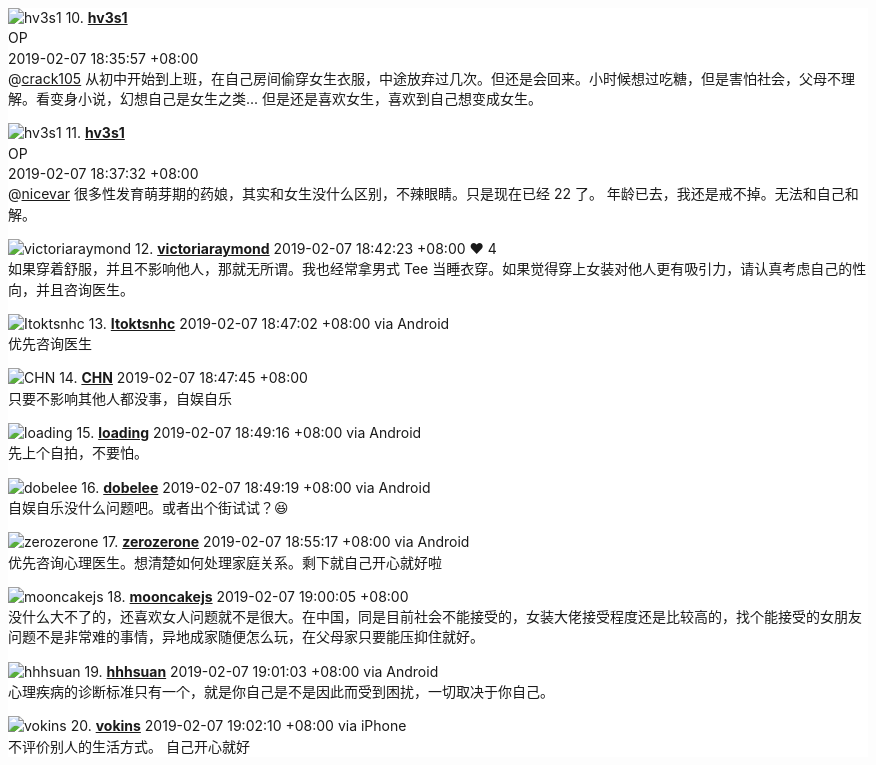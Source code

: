 ![hv3s1](https://cdn.v2ex.com/avatar/de42/f24b/370846_normal.png?m=1545391402)
10. **[hv3s1](/member/hv3s1)**   
    OP  
    2019-02-07 18:35:57 +08:00  
    @[crack105](/member/crack105) 从初中开始到上班，在自己房间偷穿女生衣服，中途放弃过几次。但还是会回来。小时候想过吃糖，但是害怕社会，父母不理解。看变身小说，幻想自己是女生之类... 但是还是喜欢女生，喜欢到自己想变成女生。

![hv3s1](https://cdn.v2ex.com/avatar/de42/f24b/370846_normal.png?m=1545391402)
11. **[hv3s1](/member/hv3s1)**   
    OP  
    2019-02-07 18:37:32 +08:00  
    @[nicevar](/member/nicevar) 很多性发育萌芽期的药娘，其实和女生没什么区别，不辣眼睛。只是现在已经 22 了。 年龄已去，我还是戒不掉。无法和自己和解。

![victoriaraymond](https://cdn.v2ex.com/avatar/a24a/c251/219764_normal.png?m=1549536562)
12. **[victoriaraymond](/member/victoriaraymond)** 2019-02-07 18:42:23 +08:00 ❤️ 4  
    如果穿着舒服，并且不影响他人，那就无所谓。我也经常拿男式 Tee 当睡衣穿。如果觉得穿上女装对他人更有吸引力，请认真考虑自己的性向，并且咨询医生。

![Itoktsnhc](https://cdn.v2ex.com/avatar/3a44/d59c/92413_normal.png?m=1683775292)
13. **[Itoktsnhc](/member/Itoktsnhc)** 2019-02-07 18:47:02 +08:00 via Android  
    优先咨询医生

![CHN](https://cdn.v2ex.com/avatar/9c39/d358/165849_normal.png?m=1507862932)
14. **[CHN](/member/CHN)** 2019-02-07 18:47:45 +08:00  
    只要不影响其他人都没事，自娱自乐

![loading](https://cdn.v2ex.com/avatar/7aee/26c3/2719_normal.png?m=1720319172)
15. **[loading](/member/loading)** 2019-02-07 18:49:16 +08:00 via Android  
    先上个自拍，不要怕。

![dobelee](https://cdn.v2ex.com/gravatar/e72c1836a9a018f2d5eaceb1e164612b?s=48&d=retro)
16. **[dobelee](/member/dobelee)** 2019-02-07 18:49:19 +08:00 via Android  
    自娱自乐没什么问题吧。或者出个街试试？😆

![zerozerone](https://cdn.v2ex.com/avatar/9b1e/02f1/214523_normal.png?m=1486723673)
17. **[zerozerone](/member/zerozerone)** 2019-02-07 18:55:17 +08:00 via Android  
    优先咨询心理医生。想清楚如何处理家庭关系。剩下就自己开心就好啦

![mooncakejs](https://cdn.v2ex.com/gravatar/543a842fe32d823093ae3c6ac76184e2?s=48&d=retro)
18. **[mooncakejs](/member/mooncakejs)** 2019-02-07 19:00:05 +08:00  
    没什么大不了的，还喜欢女人问题就不是很大。在中国，同是目前社会不能接受的，女装大佬接受程度还是比较高的，找个能接受的女朋友问题不是非常难的事情，异地成家随便怎么玩，在父母家只要能压抑住就好。

![hhhsuan](https://cdn.v2ex.com/gravatar/4f51332978065b60ce4b17fbd178290b?s=48&d=retro)
19. **[hhhsuan](/member/hhhsuan)** 2019-02-07 19:01:03 +08:00 via Android  
    心理疾病的诊断标准只有一个，就是你自己是不是因此而受到困扰，一切取决于你自己。

![vokins](https://cdn.v2ex.com/gravatar/22ee112d67721718605c0b67929b576d?s=48&d=retro)
20. **[vokins](/member/vokins)** 2019-02-07 19:02:10 +08:00 via iPhone  
    不评价别人的生活方式。 自己开心就好
